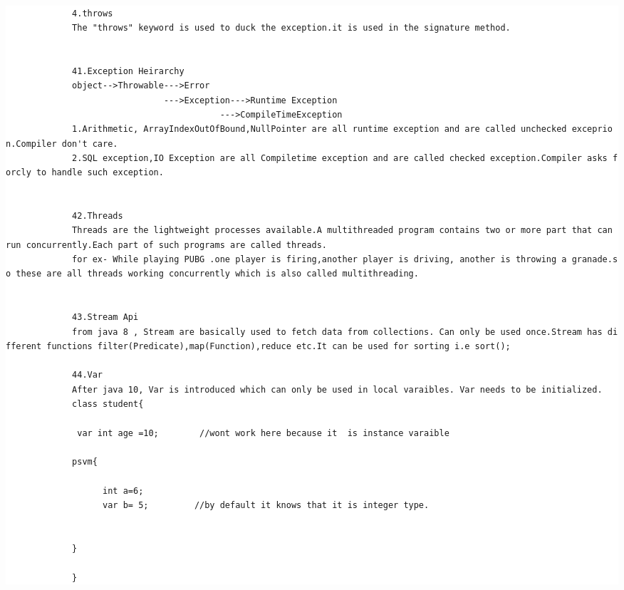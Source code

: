                  4.throws 
                 The "throws" keyword is used to duck the exception.it is used in the signature method.


                 41.Exception Heirarchy
                 object-->Throwable--->Error    
                                   --->Exception--->Runtime Exception
                                              --->CompileTimeException
                 1.Arithmetic, ArrayIndexOutOfBound,NullPointer are all runtime exception and are called unchecked exceprion.Compiler don't care.
                 2.SQL exception,IO Exception are all Compiletime exception and are called checked exception.Compiler asks forcly to handle such exception.


                 42.Threads
                 Threads are the lightweight processes available.A multithreaded program contains two or more part that can run concurrently.Each part of such programs are called threads.
                 for ex- While playing PUBG .one player is firing,another player is driving, another is throwing a granade.so these are all threads working concurrently which is also called multithreading.


                 43.Stream Api
                 from java 8 , Stream are basically used to fetch data from collections. Can only be used once.Stream has different functions filter(Predicate),map(Function),reduce etc.It can be used for sorting i.e sort();

                 44.Var
                 After java 10, Var is introduced which can only be used in local varaibles. Var needs to be initialized.
                 class student{
          
                  var int age =10;        //wont work here because it  is instance varaible
                                           
                 psvm{
                    
                       int a=6;
                       var b= 5;         //by default it knows that it is integer type.
                                          
     
                 }

                 }
                                              
                                                

                 

              






                 

                                        










            



              
                





                